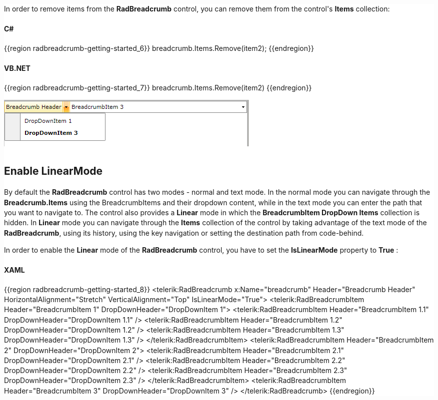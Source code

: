 In order to remove items from the __RadBreadcrumb__ control, you can remove them from the control's __Items__ collection:

#### __C#__

{{region radbreadcrumb-getting-started_6}}
	breadcrumb.Items.Remove(item2);
{{endregion}}



#### __VB.NET__

{{region radbreadcrumb-getting-started_7}}
	breadcrumb.Items.Remove(item2)
{{endregion}}

![](images/breadcrumb_gettingstarted_items_remove.png)

## Enable LinearMode

By default the __RadBreadcrumb__ control has two modes - normal and text mode. In the normal mode you can navigate through the __Breadcrumb.Items__ using the BreadcrumbItems and their dropdown content, while in the text mode you can enter the path that you want to navigate to. The control also provides a __Linear__ mode in which the __BreadcrumbItem DropDown Items__ collection is hidden. In __Linear__ mode you can navigate through the __Items__ collection of the control by taking advantage of the text mode of the __RadBreadcrumb__, using its history, using the key navigation or setting the destination path from code-behind.


In order to enable the __Linear__ mode of the __RadBreadcrumb__ control, you have to set the __IsLinearMode__ property to __True__ :

#### __XAML__

{{region radbreadcrumb-getting-started_8}}
	<telerik:RadBreadcrumb x:Name="breadcrumb" 
	                       Header="Breadcrumb Header"
						   HorizontalAlignment="Stretch"
						   VerticalAlignment="Top"
						   IsLinearMode="True">
	    <telerik:RadBreadcrumbItem Header="BreadcrumbItem 1" DropDownHeader="DropDownItem 1">
	        <telerik:RadBreadcrumbItem Header="BreadcrumbItem 1.1" DropDownHeader="DropDownItem 1.1" />
	        <telerik:RadBreadcrumbItem Header="BreadcrumbItem 1.2" DropDownHeader="DropDownItem 1.2" />
	        <telerik:RadBreadcrumbItem Header="BreadcrumbItem 1.3" DropDownHeader="DropDownItem 1.3" />
	    </telerik:RadBreadcrumbItem>
	    <telerik:RadBreadcrumbItem Header="BreadcrumbItem 2" DropDownHeader="DropDownItem 2">
	        <telerik:RadBreadcrumbItem Header="BreadcrumbItem 2.1" DropDownHeader="DropDownItem 2.1" />
	        <telerik:RadBreadcrumbItem Header="BreadcrumbItem 2.2" DropDownHeader="DropDownItem 2.2" />
	        <telerik:RadBreadcrumbItem Header="BreadcrumbItem 2.3" DropDownHeader="DropDownItem 2.3" />
	    </telerik:RadBreadcrumbItem>
	    <telerik:RadBreadcrumbItem Header="BreadcrumbItem 3" DropDownHeader="DropDownItem 3" />
	</telerik:RadBreadcrumb>
{{endregion}}
